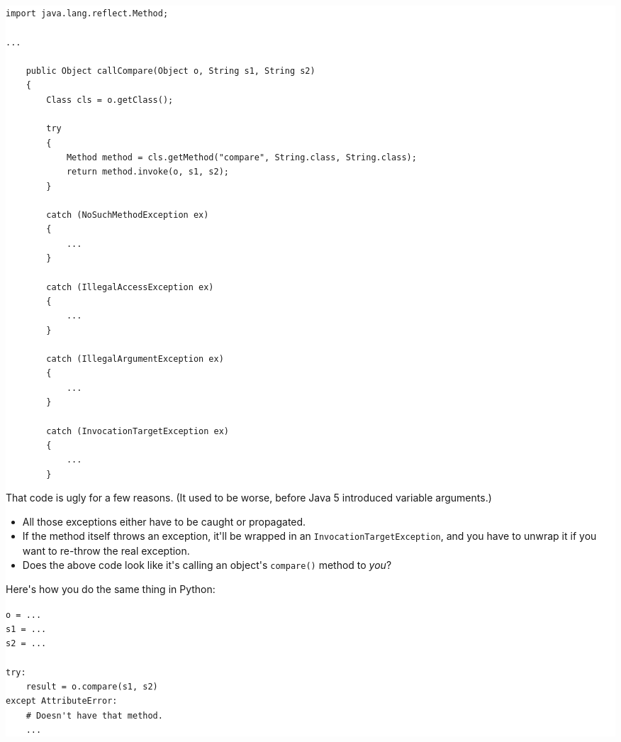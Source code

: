     import java.lang.reflect.Method;
    
    ...
    
        public Object callCompare(Object o, String s1, String s2)
        {
            Class cls = o.getClass();
    
            try
            {
                Method method = cls.getMethod("compare", String.class, String.class);
                return method.invoke(o, s1, s2);
            }
    
            catch (NoSuchMethodException ex)
            {
                ...
            }
    
            catch (IllegalAccessException ex)
            {
                ...
            }
    
            catch (IllegalArgumentException ex)
            {
                ...
            }
    
            catch (InvocationTargetException ex)
            {
                ...
            }

That code is ugly for a few reasons. (It used to be worse, before Java 5
introduced variable arguments.)

* All those exceptions either have to be caught or propagated.
* If the method itself throws an exception, it'll be wrapped in an
  `InvocationTargetException`, and you have to unwrap it if you want to
  re-throw the real exception.
* Does the above code look like it's calling an object's `compare()` method
  to *you*?

Here's how you do the same thing in Python:

    o = ...
    s1 = ...
    s2 = ...
    
    try:
        result = o.compare(s1, s2)
    except AttributeError:
        # Doesn't have that method.
        ...
